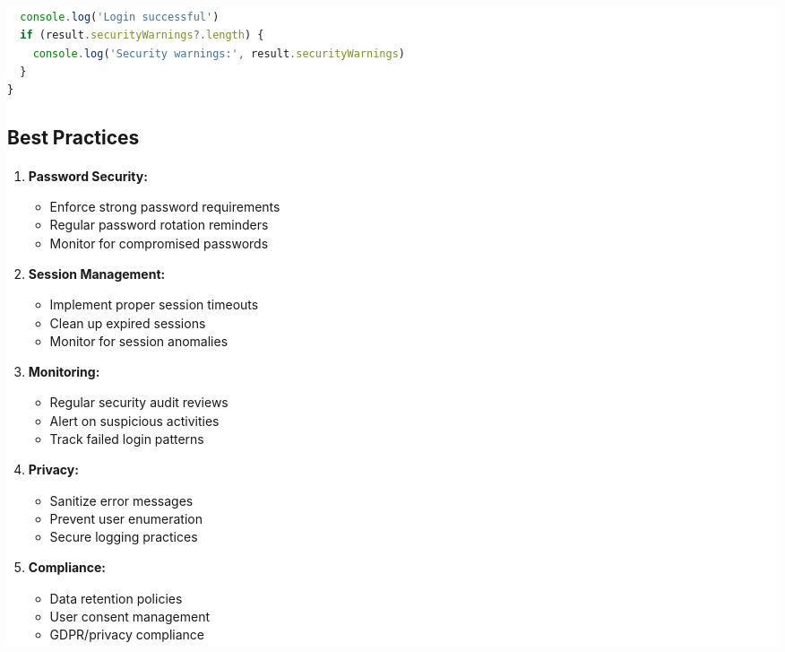 ```typescript
  console.log('Login successful')
  if (result.securityWarnings?.length) {
    console.log('Security warnings:', result.securityWarnings)
  }
}
```

## Best Practices

1. **Password Security:**
   - Enforce strong password requirements
   - Regular password rotation reminders
   - Monitor for compromised passwords

2. **Session Management:**
   - Implement proper session timeouts
   - Clean up expired sessions
   - Monitor for session anomalies

3. **Monitoring:**
   - Regular security audit reviews
   - Alert on suspicious activities
   - Track failed login patterns

4. **Privacy:**
   - Sanitize error messages
   - Prevent user enumeration
   - Secure logging practices

5. **Compliance:**
   - Data retention policies
   - User consent management
   - GDPR/privacy compliance
